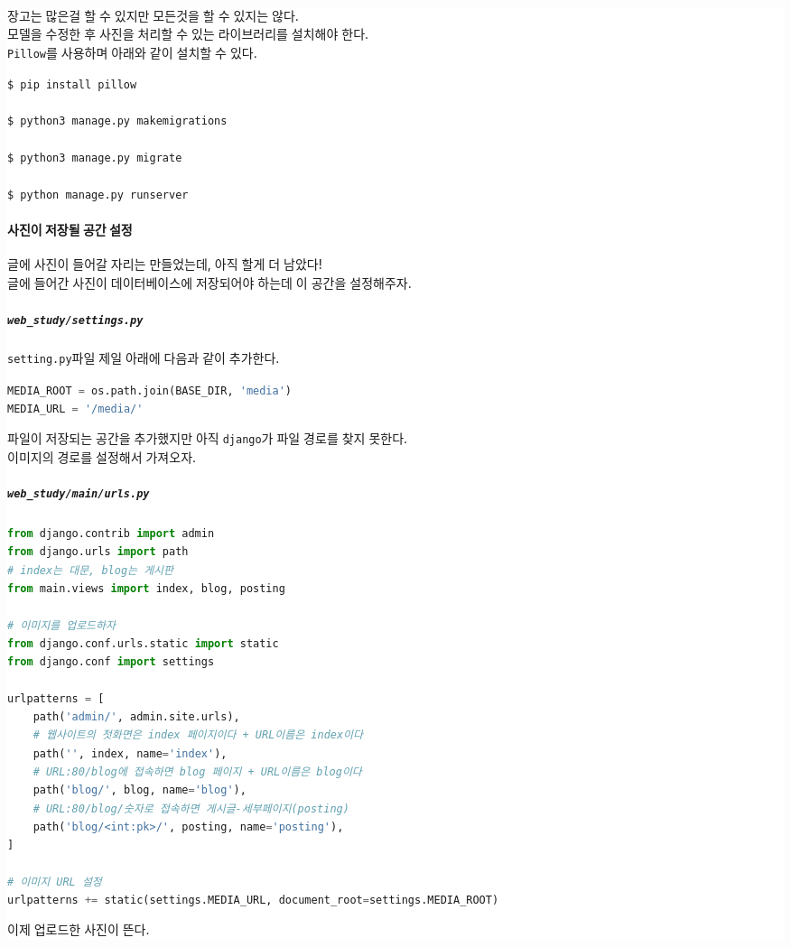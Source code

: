 장고는 많은걸 할 수 있지만 모든것을 할 수 있지는 않다.  
모델을 수정한 후 사진을 처리할 수 있는 라이브러리를 설치해야 한다.  
`Pillow`를 사용하며 아래와 같이 설치할 수 있다.  

```console
$ pip install pillow

$ python3 manage.py makemigrations

$ python3 manage.py migrate

$ python manage.py runserver
```

#### 사진이 저장될 공간 설정
글에 사진이 들어갈 자리는 만들었는데, 아직 할게 더 남았다!  
글에 들어간 사진이 데이터베이스에 저장되어야 하는데 이 공간을 설정해주자.  
##### `web_study/settings.py`
`setting.py`파일 제일 아래에 다음과 같이 추가한다.
```python
MEDIA_ROOT = os.path.join(BASE_DIR, 'media')
MEDIA_URL = '/media/'
```

파일이 저장되는 공간을 추가했지만 아직 `django`가 파일 경로를 찾지 못한다.  
이미지의 경로를 설정해서 가져오자.  

##### `web_study/main/urls.py`

```python
from django.contrib import admin
from django.urls import path
# index는 대문, blog는 게시판
from main.views import index, blog, posting

# 이미지를 업로드하자
from django.conf.urls.static import static
from django.conf import settings

urlpatterns = [
    path('admin/', admin.site.urls),
    # 웹사이트의 첫화면은 index 페이지이다 + URL이름은 index이다
    path('', index, name='index'),
    # URL:80/blog에 접속하면 blog 페이지 + URL이름은 blog이다
    path('blog/', blog, name='blog'),
    # URL:80/blog/숫자로 접속하면 게시글-세부페이지(posting)
    path('blog/<int:pk>/', posting, name='posting'),
]

# 이미지 URL 설정
urlpatterns += static(settings.MEDIA_URL, document_root=settings.MEDIA_ROOT)
```

이제 업로드한 사진이 뜬다.  
  